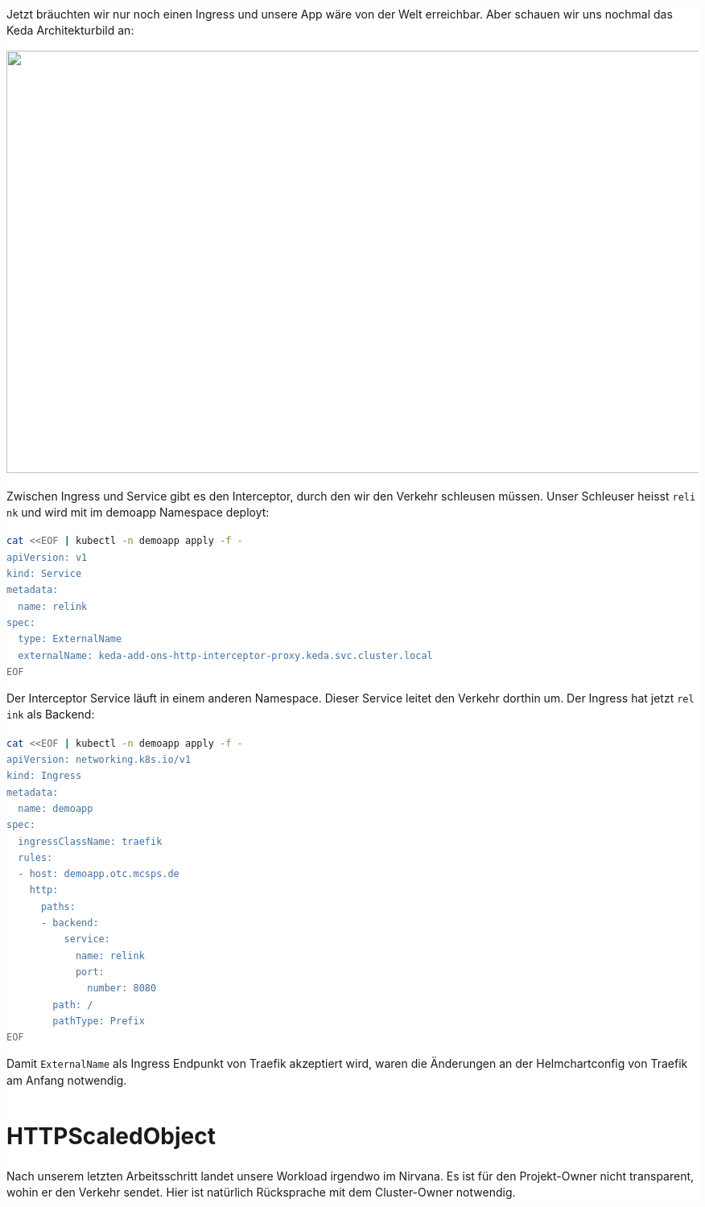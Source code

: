 Jetzt bräuchten wir nur noch einen Ingress und unsere App wäre von der Welt erreichbar. Aber schauen wir uns nochmal das Keda Architekturbild an:

<img src="https://raw.githubusercontent.com/kedacore/http-add-on/main/docs/images/arch.png" width="925" height="525"/>

Zwischen Ingress und Service gibt es den Interceptor, durch den wir den Verkehr schleusen müssen. Unser Schleuser heisst `relink` und wird mit im demoapp Namespace deployt:

```bash
cat <<EOF | kubectl -n demoapp apply -f -
apiVersion: v1
kind: Service
metadata:
  name: relink
spec:
  type: ExternalName
  externalName: keda-add-ons-http-interceptor-proxy.keda.svc.cluster.local
EOF
```

Der Interceptor Service läuft in einem anderen Namespace. Dieser Service leitet den Verkehr dorthin um.
Der Ingress hat jetzt `relink` als Backend:

```bash
cat <<EOF | kubectl -n demoapp apply -f -
apiVersion: networking.k8s.io/v1
kind: Ingress
metadata:
  name: demoapp
spec:
  ingressClassName: traefik
  rules:
  - host: demoapp.otc.mcsps.de
    http:
      paths:
      - backend:
          service:
            name: relink
            port:
              number: 8080
        path: /
        pathType: Prefix
EOF
```

Damit `ExternalName` als Ingress Endpunkt von Traefik akzeptiert wird, waren die Änderungen an der Helmchartconfig von Traefik am Anfang notwendig.

# HTTPScaledObject

Nach unserem letzten Arbeitsschritt landet unsere Workload irgendwo im Nirvana. Es ist für den Projekt-Owner nicht transparent, wohin er den Verkehr sendet. Hier ist natürlich Rücksprache mit dem Cluster-Owner notwendig.
